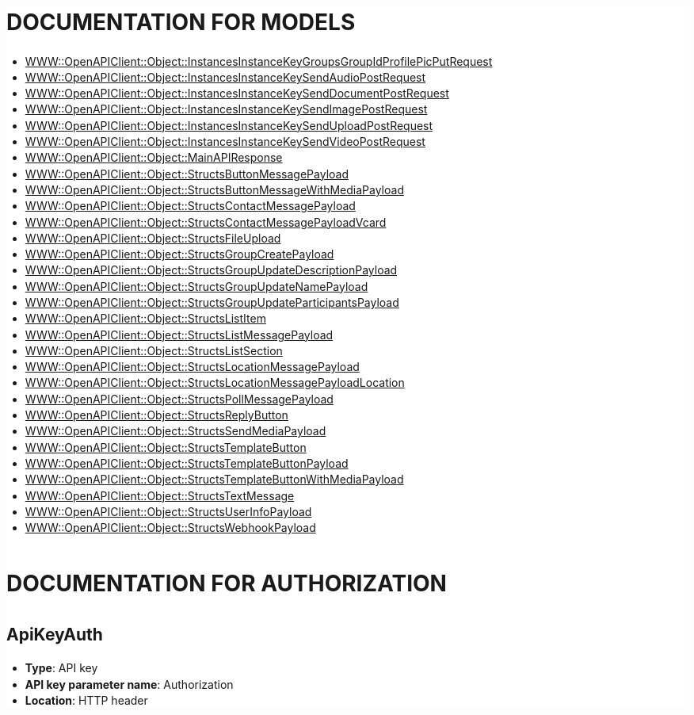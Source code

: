 

# DOCUMENTATION FOR MODELS
 - [WWW::OpenAPIClient::Object::InstancesInstanceKeyGroupsGroupIdProfilePicPutRequest](docs/InstancesInstanceKeyGroupsGroupIdProfilePicPutRequest.md)
 - [WWW::OpenAPIClient::Object::InstancesInstanceKeySendAudioPostRequest](docs/InstancesInstanceKeySendAudioPostRequest.md)
 - [WWW::OpenAPIClient::Object::InstancesInstanceKeySendDocumentPostRequest](docs/InstancesInstanceKeySendDocumentPostRequest.md)
 - [WWW::OpenAPIClient::Object::InstancesInstanceKeySendImagePostRequest](docs/InstancesInstanceKeySendImagePostRequest.md)
 - [WWW::OpenAPIClient::Object::InstancesInstanceKeySendUploadPostRequest](docs/InstancesInstanceKeySendUploadPostRequest.md)
 - [WWW::OpenAPIClient::Object::InstancesInstanceKeySendVideoPostRequest](docs/InstancesInstanceKeySendVideoPostRequest.md)
 - [WWW::OpenAPIClient::Object::MainAPIResponse](docs/MainAPIResponse.md)
 - [WWW::OpenAPIClient::Object::StructsButtonMessagePayload](docs/StructsButtonMessagePayload.md)
 - [WWW::OpenAPIClient::Object::StructsButtonMessageWithMediaPayload](docs/StructsButtonMessageWithMediaPayload.md)
 - [WWW::OpenAPIClient::Object::StructsContactMessagePayload](docs/StructsContactMessagePayload.md)
 - [WWW::OpenAPIClient::Object::StructsContactMessagePayloadVcard](docs/StructsContactMessagePayloadVcard.md)
 - [WWW::OpenAPIClient::Object::StructsFileUpload](docs/StructsFileUpload.md)
 - [WWW::OpenAPIClient::Object::StructsGroupCreatePayload](docs/StructsGroupCreatePayload.md)
 - [WWW::OpenAPIClient::Object::StructsGroupUpdateDescriptionPayload](docs/StructsGroupUpdateDescriptionPayload.md)
 - [WWW::OpenAPIClient::Object::StructsGroupUpdateNamePayload](docs/StructsGroupUpdateNamePayload.md)
 - [WWW::OpenAPIClient::Object::StructsGroupUpdateParticipantsPayload](docs/StructsGroupUpdateParticipantsPayload.md)
 - [WWW::OpenAPIClient::Object::StructsListItem](docs/StructsListItem.md)
 - [WWW::OpenAPIClient::Object::StructsListMessagePayload](docs/StructsListMessagePayload.md)
 - [WWW::OpenAPIClient::Object::StructsListSection](docs/StructsListSection.md)
 - [WWW::OpenAPIClient::Object::StructsLocationMessagePayload](docs/StructsLocationMessagePayload.md)
 - [WWW::OpenAPIClient::Object::StructsLocationMessagePayloadLocation](docs/StructsLocationMessagePayloadLocation.md)
 - [WWW::OpenAPIClient::Object::StructsPollMessagePayload](docs/StructsPollMessagePayload.md)
 - [WWW::OpenAPIClient::Object::StructsReplyButton](docs/StructsReplyButton.md)
 - [WWW::OpenAPIClient::Object::StructsSendMediaPayload](docs/StructsSendMediaPayload.md)
 - [WWW::OpenAPIClient::Object::StructsTemplateButton](docs/StructsTemplateButton.md)
 - [WWW::OpenAPIClient::Object::StructsTemplateButtonPayload](docs/StructsTemplateButtonPayload.md)
 - [WWW::OpenAPIClient::Object::StructsTemplateButtonWithMediaPayload](docs/StructsTemplateButtonWithMediaPayload.md)
 - [WWW::OpenAPIClient::Object::StructsTextMessage](docs/StructsTextMessage.md)
 - [WWW::OpenAPIClient::Object::StructsUserInfoPayload](docs/StructsUserInfoPayload.md)
 - [WWW::OpenAPIClient::Object::StructsWebhookPayload](docs/StructsWebhookPayload.md)


# DOCUMENTATION FOR AUTHORIZATION

## ApiKeyAuth

- **Type**: API key
- **API key parameter name**: Authorization
- **Location**: HTTP header

